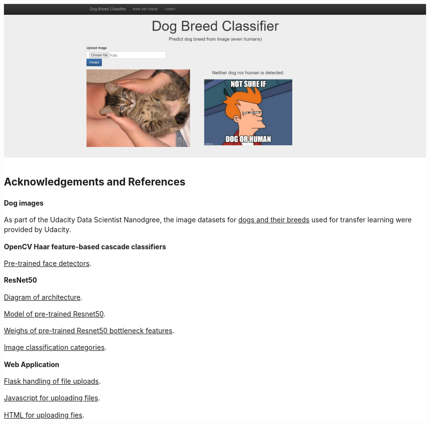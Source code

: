  <img src="data/images/dog-classifier-cat.jpg"
     alt="classify cat"
     style="float: center;" />
     
     
## Acknowledgements and References
**Dog images**

As part of the Udacity Data Scientist Nanodgree, the image datasets for [dogs and their breeds](https://s3-us-west-1.amazonaws.com/udacity-aind/dog-project/dogImages.zip) used for transfer learning were provided by Udacity.

**OpenCV Haar feature-based cascade classifiers**

[Pre-trained face detectors](https://github.com/opencv/opencv/tree/master/data/haarcascades).


**ResNet50**

[Diagram of architecture](http://ethereon.github.io/netscope/#/gist/db945b393d40bfa26006).

[Model of pre-trained Resnet50](https://github.com/fchollet/deep-learning-models/releases/download/v0.2/resnet50_weights_tf_dim_ordering_tf_kernels.h5).

[Weighs of pre-trained Resnet50 bottleneck features](https://s3-us-west-1.amazonaws.com/udacity-aind/dog-project/DogResnet50Data.npz).

[Image classification categories](http://ethereon.github.io/netscope/#/gist/db945b393d40bfa26006).

**Web Application**

[Flask handling of file uploads](https://blog.miguelgrinberg.com/post/handling-file-uploads-with-flask).

[Javascript for uploading files](https://bootsnipp.com/snippets/eNbOa).

[HTML for uploading fies](https://getbootstrap.com/docs/5.0/forms/input-group/).
